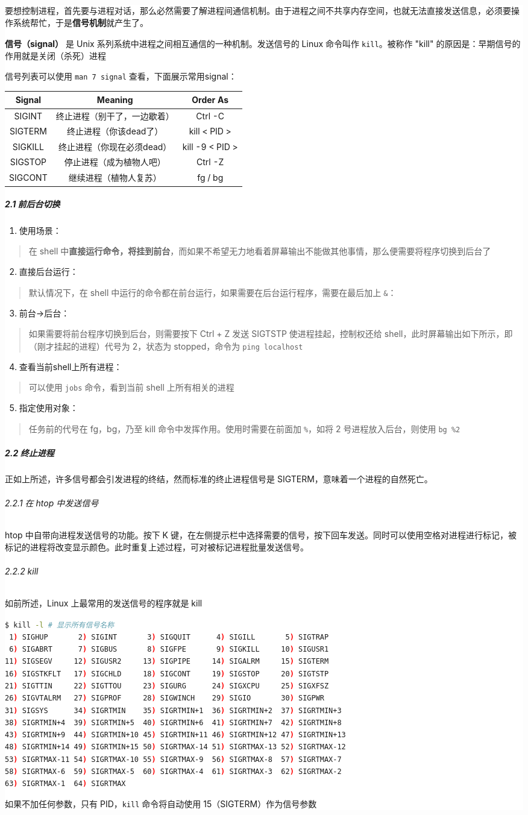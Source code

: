 要想控制进程，首先要与进程对话，那么必然需要了解进程间通信机制。由于进程之间不共享内存空间，也就无法直接发送信息，必须要操作系统帮忙，于是**信号机制**就产生了。

**信号（signal）** 是 Unix 系列系统中进程之间相互通信的一种机制。发送信号的 Linux 命令叫作 `kill`。被称作 "kill" 的原因是：早期信号的作用就是关闭（杀死）进程

信号列表可以使用 `man 7 signal` 查看，下面展示常用signal：

| Signal | Meaning | Order As |
| :--: | :--: | :--: |
| SIGINT | 终止进程（别干了，一边歇着） | Ctrl -C |
| SIGTERM | 终止进程（你该dead了） | kill < PID > |
| SIGKILL | 终止进程（你现在必须dead） | kill -9 < PID > |
| SIGSTOP | 停止进程（成为植物人吧） | Ctrl -Z |
| SIGCONT | 继续进程（植物人复苏） | fg / bg |

##### 2.1 前后台切换

1. 使用场景：
> 在 shell 中**直接运行命令，将挂到前台**，而如果不希望无力地看着屏幕输出不能做其他事情，那么便需要将程序切换到后台了

2. 直接后台运行：
> 默认情况下，在 shell 中运行的命令都在前台运行，如果需要在后台运行程序，需要在最后加上 `&`：

3. 前台->后台：
>如果需要将前台程序切换到后台，则需要按下 Ctrl + Z 发送 SIGTSTP 使进程挂起，控制权还给 shell，此时屏幕输出如下所示，即（刚才挂起的进程）代号为 2，状态为 stopped，命令为 `ping localhost`

4. 查看当前shell上所有进程：
> 可以使用 `jobs` 命令，看到当前 shell 上所有相关的进程

5. 指定使用对象：
> 任务前的代号在 fg，bg，乃至 kill 命令中发挥作用。使用时需要在前面加 `%`，如将 2 号进程放入后台，则使用 `bg %2`

##### 2.2 终止进程

正如上所述，许多信号都会引发进程的终结，然而标准的终止进程信号是 SIGTERM，意味着一个进程的自然死亡。

###### 2.2.1 在 htop 中发送信号

htop 中自带向进程发送信号的功能。按下 K 键，在左侧提示栏中选择需要的信号，按下回车发送。同时可以使用空格对进程进行标记，被标记的进程将改变显示颜色。此时重复上述过程，可对被标记进程批量发送信号。
###### 2.2.2 kill

如前所述，Linux 上最常用的发送信号的程序就是 kill
```bash
$ kill -l # 显示所有信号名称
 1) SIGHUP       2) SIGINT       3) SIGQUIT      4) SIGILL       5) SIGTRAP
 6) SIGABRT      7) SIGBUS       8) SIGFPE       9) SIGKILL     10) SIGUSR1
11) SIGSEGV     12) SIGUSR2     13) SIGPIPE     14) SIGALRM     15) SIGTERM
16) SIGSTKFLT   17) SIGCHLD     18) SIGCONT     19) SIGSTOP     20) SIGTSTP
21) SIGTTIN     22) SIGTTOU     23) SIGURG      24) SIGXCPU     25) SIGXFSZ
26) SIGVTALRM   27) SIGPROF     28) SIGWINCH    29) SIGIO       30) SIGPWR
31) SIGSYS      34) SIGRTMIN    35) SIGRTMIN+1  36) SIGRTMIN+2  37) SIGRTMIN+3
38) SIGRTMIN+4  39) SIGRTMIN+5  40) SIGRTMIN+6  41) SIGRTMIN+7  42) SIGRTMIN+8
43) SIGRTMIN+9  44) SIGRTMIN+10 45) SIGRTMIN+11 46) SIGRTMIN+12 47) SIGRTMIN+13
48) SIGRTMIN+14 49) SIGRTMIN+15 50) SIGRTMAX-14 51) SIGRTMAX-13 52) SIGRTMAX-12
53) SIGRTMAX-11 54) SIGRTMAX-10 55) SIGRTMAX-9  56) SIGRTMAX-8  57) SIGRTMAX-7
58) SIGRTMAX-6  59) SIGRTMAX-5  60) SIGRTMAX-4  61) SIGRTMAX-3  62) SIGRTMAX-2
63) SIGRTMAX-1  64) SIGRTMAX
```
如果不加任何参数，只有 PID，`kill` 命令将自动使用 15（SIGTERM）作为信号参数
